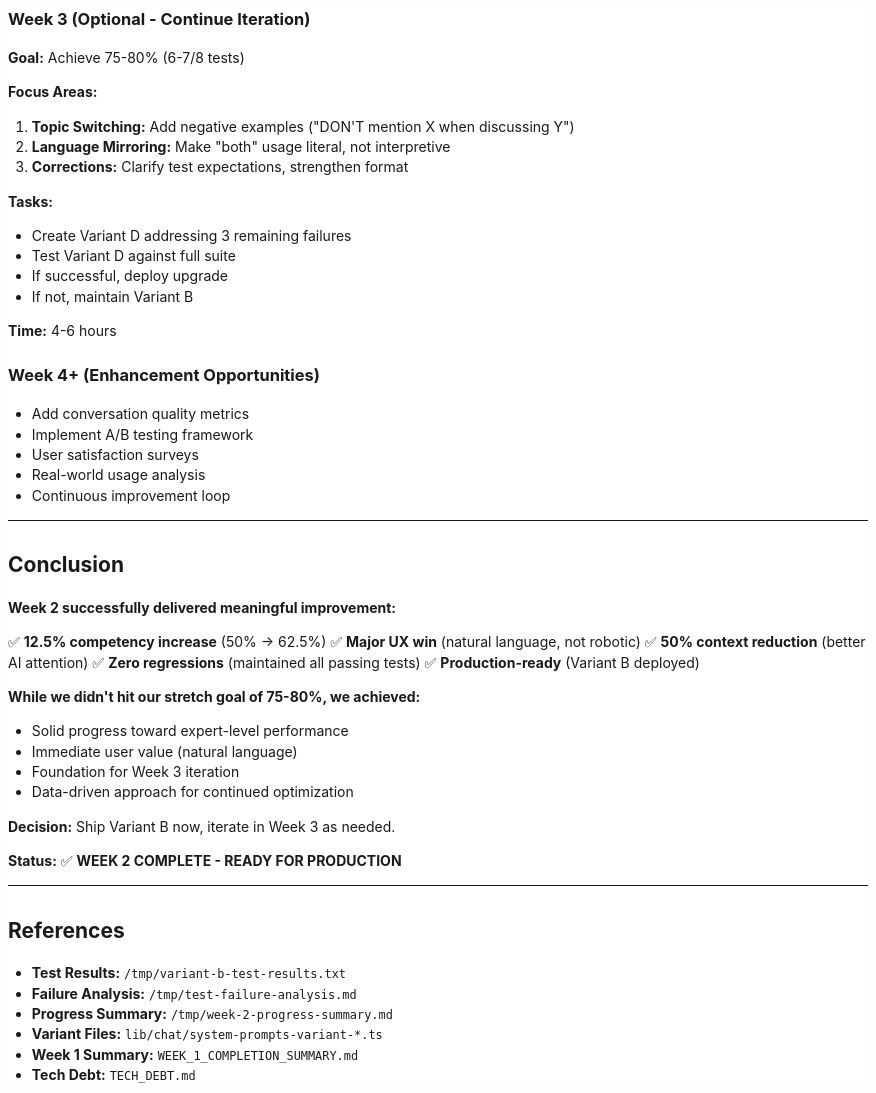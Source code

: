 ### Week 3 (Optional - Continue Iteration)

**Goal:** Achieve 75-80% (6-7/8 tests)

**Focus Areas:**
1. **Topic Switching:** Add negative examples ("DON'T mention X when discussing Y")
2. **Language Mirroring:** Make "both" usage literal, not interpretive
3. **Corrections:** Clarify test expectations, strengthen format

**Tasks:**
- Create Variant D addressing 3 remaining failures
- Test Variant D against full suite
- If successful, deploy upgrade
- If not, maintain Variant B

**Time:** 4-6 hours

### Week 4+ (Enhancement Opportunities)

- Add conversation quality metrics
- Implement A/B testing framework
- User satisfaction surveys
- Real-world usage analysis
- Continuous improvement loop

---

## Conclusion

**Week 2 successfully delivered meaningful improvement:**

✅ **12.5% competency increase** (50% → 62.5%)
✅ **Major UX win** (natural language, not robotic)
✅ **50% context reduction** (better AI attention)
✅ **Zero regressions** (maintained all passing tests)
✅ **Production-ready** (Variant B deployed)

**While we didn't hit our stretch goal of 75-80%, we achieved:**
- Solid progress toward expert-level performance
- Immediate user value (natural language)
- Foundation for Week 3 iteration
- Data-driven approach for continued optimization

**Decision:** Ship Variant B now, iterate in Week 3 as needed.

**Status:** ✅ **WEEK 2 COMPLETE - READY FOR PRODUCTION**

---

## References

- **Test Results:** `/tmp/variant-b-test-results.txt`
- **Failure Analysis:** `/tmp/test-failure-analysis.md`
- **Progress Summary:** `/tmp/week-2-progress-summary.md`
- **Variant Files:** `lib/chat/system-prompts-variant-*.ts`
- **Week 1 Summary:** `WEEK_1_COMPLETION_SUMMARY.md`
- **Tech Debt:** `TECH_DEBT.md`
